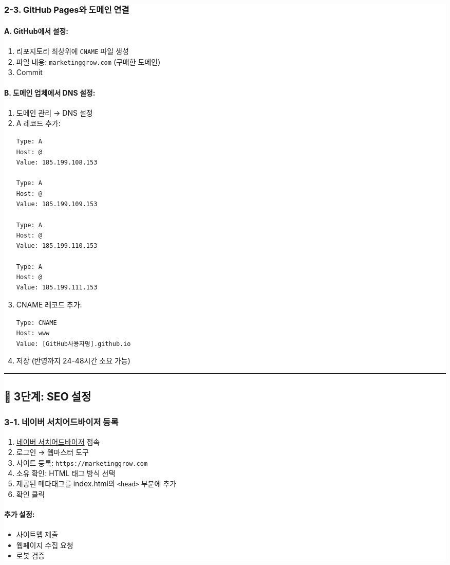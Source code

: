 ### 2-3. GitHub Pages와 도메인 연결

#### A. GitHub에서 설정:
1. 리포지토리 최상위에 `CNAME` 파일 생성
2. 파일 내용: `marketinggrow.com` (구매한 도메인)
3. Commit

#### B. 도메인 업체에서 DNS 설정:
1. 도메인 관리 → DNS 설정
2. A 레코드 추가:
   ```
   Type: A
   Host: @
   Value: 185.199.108.153

   Type: A
   Host: @
   Value: 185.199.109.153

   Type: A
   Host: @
   Value: 185.199.110.153

   Type: A
   Host: @
   Value: 185.199.111.153
   ```
3. CNAME 레코드 추가:
   ```
   Type: CNAME
   Host: www
   Value: [GitHub사용자명].github.io
   ```
4. 저장 (반영까지 24-48시간 소요 가능)

---

## 📌 3단계: SEO 설정

### 3-1. 네이버 서치어드바이저 등록
1. [네이버 서치어드바이저](https://searchadvisor.naver.com) 접속
2. 로그인 → 웹마스터 도구
3. 사이트 등록: `https://marketinggrow.com`
4. 소유 확인: HTML 태그 방식 선택
5. 제공된 메타태그를 index.html의 `<head>` 부분에 추가
6. 확인 클릭

#### 추가 설정:
- 사이트맵 제출
- 웹페이지 수집 요청
- 로봇 검증
